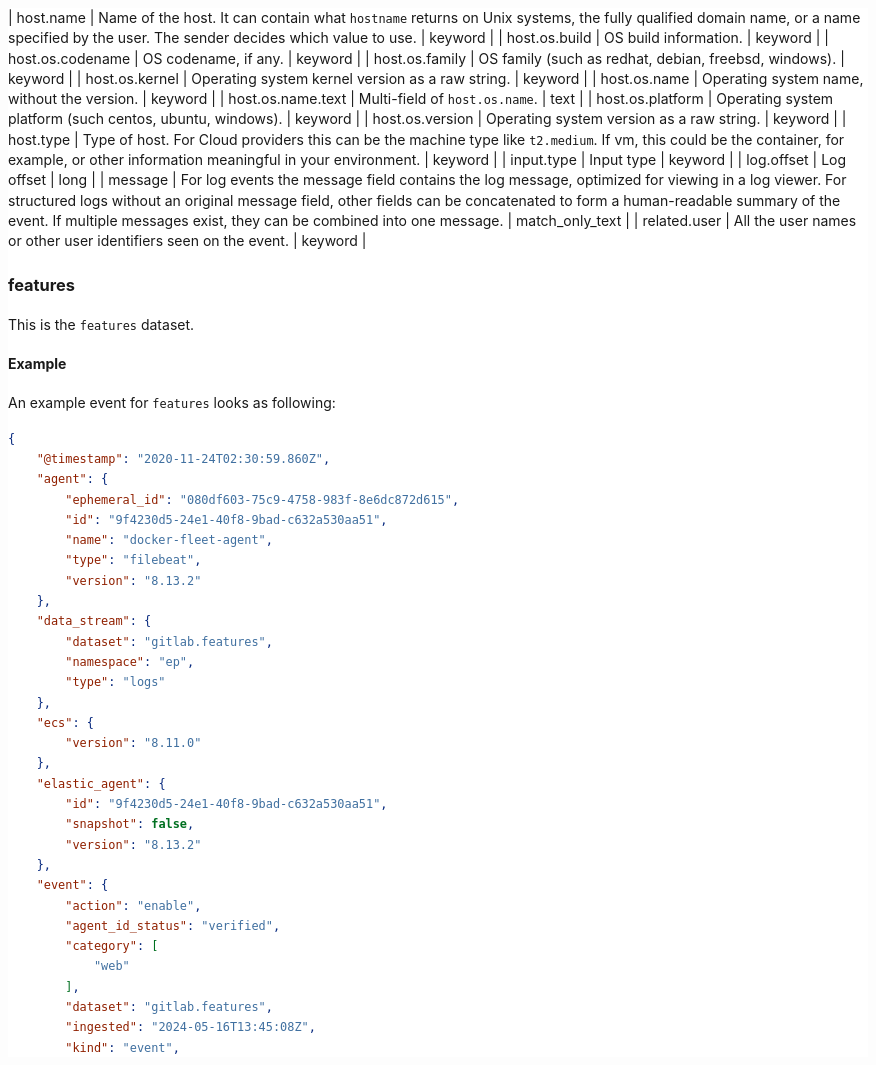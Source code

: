 | host.name | Name of the host. It can contain what `hostname` returns on Unix systems, the fully qualified domain name, or a name specified by the user. The sender decides which value to use. | keyword |
| host.os.build | OS build information. | keyword |
| host.os.codename | OS codename, if any. | keyword |
| host.os.family | OS family (such as redhat, debian, freebsd, windows). | keyword |
| host.os.kernel | Operating system kernel version as a raw string. | keyword |
| host.os.name | Operating system name, without the version. | keyword |
| host.os.name.text | Multi-field of `host.os.name`. | text |
| host.os.platform | Operating system platform (such centos, ubuntu, windows). | keyword |
| host.os.version | Operating system version as a raw string. | keyword |
| host.type | Type of host. For Cloud providers this can be the machine type like `t2.medium`. If vm, this could be the container, for example, or other information meaningful in your environment. | keyword |
| input.type | Input type | keyword |
| log.offset | Log offset | long |
| message | For log events the message field contains the log message, optimized for viewing in a log viewer. For structured logs without an original message field, other fields can be concatenated to form a human-readable summary of the event. If multiple messages exist, they can be combined into one message. | match_only_text |
| related.user | All the user names or other user identifiers seen on the event. | keyword |


### features

This is the `features` dataset.

#### Example

An example event for `features` looks as following:

```json
{
    "@timestamp": "2020-11-24T02:30:59.860Z",
    "agent": {
        "ephemeral_id": "080df603-75c9-4758-983f-8e6dc872d615",
        "id": "9f4230d5-24e1-40f8-9bad-c632a530aa51",
        "name": "docker-fleet-agent",
        "type": "filebeat",
        "version": "8.13.2"
    },
    "data_stream": {
        "dataset": "gitlab.features",
        "namespace": "ep",
        "type": "logs"
    },
    "ecs": {
        "version": "8.11.0"
    },
    "elastic_agent": {
        "id": "9f4230d5-24e1-40f8-9bad-c632a530aa51",
        "snapshot": false,
        "version": "8.13.2"
    },
    "event": {
        "action": "enable",
        "agent_id_status": "verified",
        "category": [
            "web"
        ],
        "dataset": "gitlab.features",
        "ingested": "2024-05-16T13:45:08Z",
        "kind": "event",
```